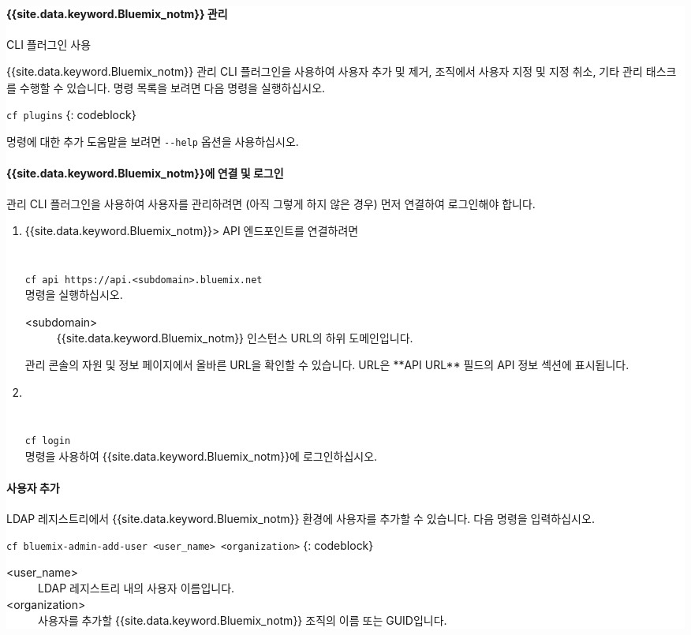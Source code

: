 </li>
</ol>

#### {{site.data.keyword.Bluemix_notm}} 관리
CLI 플러그인 사용

{{site.data.keyword.Bluemix_notm}} 관리 CLI
플러그인을 사용하여 사용자 추가 및 제거, 조직에서 사용자 지정 및 지정 취소, 기타 관리 태스크를 수행할 수 있습니다. 명령 목록을 보려면 다음 명령을 실행하십시오.

`cf plugins`
{: codeblock}

명령에
대한 추가 도움말을 보려면 `--help` 옵션을 사용하십시오.

#### {{site.data.keyword.Bluemix_notm}}에 연결 및 로그인

관리 CLI 플러그인을 사용하여 사용자를 관리하려면 (아직 그렇게 하지 않은 경우) 먼저 연결하여 로그인해야 합니다. 

<ol>
<li>{{site.data.keyword.Bluemix_notm}}> API 엔드포인트를 연결하려면 <br/><br/>
<code>
cf api https://api.&lt;subdomain&gt;.bluemix.net
</code> 명령을 실행하십시오.
<dl class="parml">
<dt class="pt dlterm">&lt;subdomain&gt;</dt>
<dd class="pd">{{site.data.keyword.Bluemix_notm}} 인스턴스 URL의 하위 도메인입니다.</dd>
</dl>
<p>관리 콘솔의 자원 및 정보 페이지에서 올바른 URL을 확인할 수
있습니다. URL은
**API URL** 필드의 API 정보 섹션에 표시됩니다.</p>
</li>
<li><br/><br/>
<code>
cf login
</code> 명령을 사용하여 {{site.data.keyword.Bluemix_notm}}에 로그인하십시오.
</li>
</ol>

#### 사용자 추가

LDAP 레지스트리에서
{{site.data.keyword.Bluemix_notm}} 환경에
사용자를 추가할 수 있습니다. 다음 명령을 입력하십시오. 

`cf bluemix-admin-add-user <user_name> <organization>`
{: codeblock}

<dl class="parml">
<dt class="pt dlterm">&lt;user_name&gt;</dt>
<dd class="pd">LDAP 레지스트리 내의 사용자 이름입니다.</dd>
<dt class="pt dlterm">&lt;organization&gt;</dt>
<dd class="pd">사용자를 추가할 {{site.data.keyword.Bluemix_notm}} 조직의
이름 또는 GUID입니다.</dd>
</dl>
